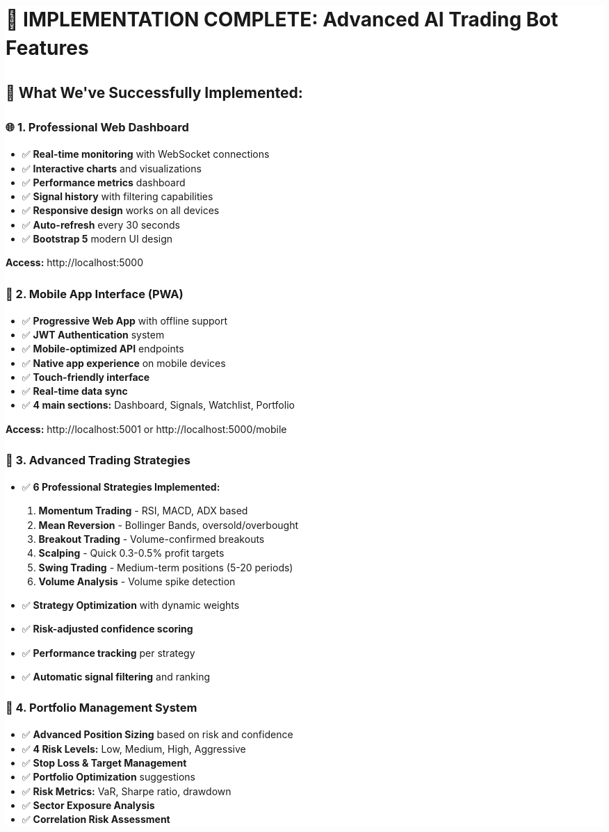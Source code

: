 # 🎉 **IMPLEMENTATION COMPLETE: Advanced AI Trading Bot Features**

## 🚀 **What We've Successfully Implemented:**

### **🌐 1. Professional Web Dashboard**
- ✅ **Real-time monitoring** with WebSocket connections
- ✅ **Interactive charts** and visualizations
- ✅ **Performance metrics** dashboard
- ✅ **Signal history** with filtering capabilities
- ✅ **Responsive design** works on all devices
- ✅ **Auto-refresh** every 30 seconds
- ✅ **Bootstrap 5** modern UI design

**Access:** http://localhost:5000

### **📱 2. Mobile App Interface (PWA)**
- ✅ **Progressive Web App** with offline support
- ✅ **JWT Authentication** system
- ✅ **Mobile-optimized API** endpoints
- ✅ **Native app experience** on mobile devices
- ✅ **Touch-friendly interface**
- ✅ **Real-time data sync**
- ✅ **4 main sections:** Dashboard, Signals, Watchlist, Portfolio

**Access:** http://localhost:5001 or http://localhost:5000/mobile

### **🔄 3. Advanced Trading Strategies**
- ✅ **6 Professional Strategies Implemented:**
  1. **Momentum Trading** - RSI, MACD, ADX based
  2. **Mean Reversion** - Bollinger Bands, oversold/overbought
  3. **Breakout Trading** - Volume-confirmed breakouts
  4. **Scalping** - Quick 0.3-0.5% profit targets
  5. **Swing Trading** - Medium-term positions (5-20 periods)
  6. **Volume Analysis** - Volume spike detection

- ✅ **Strategy Optimization** with dynamic weights
- ✅ **Risk-adjusted confidence scoring**
- ✅ **Performance tracking** per strategy
- ✅ **Automatic signal filtering** and ranking

### **💼 4. Portfolio Management System**
- ✅ **Advanced Position Sizing** based on risk and confidence
- ✅ **4 Risk Levels:** Low, Medium, High, Aggressive
- ✅ **Stop Loss & Target Management**
- ✅ **Portfolio Optimization** suggestions
- ✅ **Risk Metrics:** VaR, Sharpe ratio, drawdown
- ✅ **Sector Exposure Analysis**
- ✅ **Correlation Risk Assessment**
